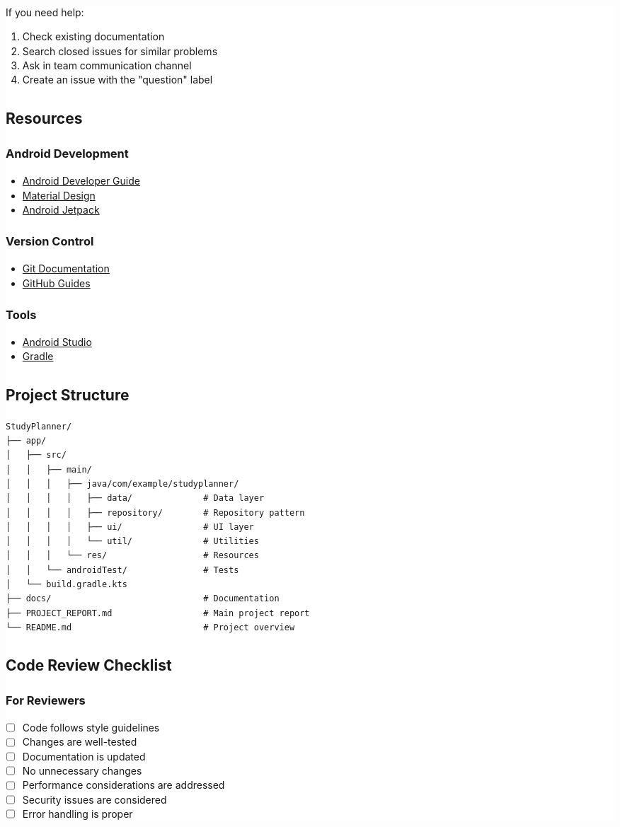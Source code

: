 If you need help:
1. Check existing documentation
2. Search closed issues for similar problems
3. Ask in team communication channel
4. Create an issue with the "question" label

## Resources

### Android Development
- [Android Developer Guide](https://developer.android.com)
- [Material Design](https://material.io/design)
- [Android Jetpack](https://developer.android.com/jetpack)

### Version Control
- [Git Documentation](https://git-scm.com/doc)
- [GitHub Guides](https://guides.github.com)

### Tools
- [Android Studio](https://developer.android.com/studio)
- [Gradle](https://gradle.org)

## Project Structure

```
StudyPlanner/
├── app/
│   ├── src/
│   │   ├── main/
│   │   │   ├── java/com/example/studyplanner/
│   │   │   │   ├── data/              # Data layer
│   │   │   │   ├── repository/        # Repository pattern
│   │   │   │   ├── ui/                # UI layer
│   │   │   │   └── util/              # Utilities
│   │   │   └── res/                   # Resources
│   │   └── androidTest/               # Tests
│   └── build.gradle.kts
├── docs/                              # Documentation
├── PROJECT_REPORT.md                  # Main project report
└── README.md                          # Project overview
```

## Code Review Checklist

### For Reviewers
- [ ] Code follows style guidelines
- [ ] Changes are well-tested
- [ ] Documentation is updated
- [ ] No unnecessary changes
- [ ] Performance considerations are addressed
- [ ] Security issues are considered
- [ ] Error handling is proper
